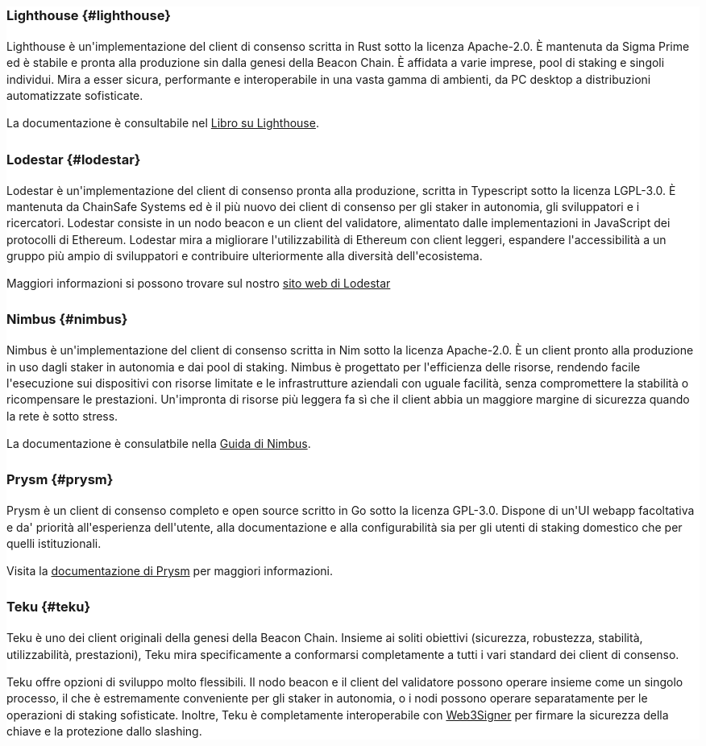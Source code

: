 ### Lighthouse {#lighthouse}

Lighthouse è un'implementazione del client di consenso scritta in Rust sotto la licenza Apache-2.0. È mantenuta da Sigma Prime ed è stabile e pronta alla produzione sin dalla genesi della Beacon Chain. È affidata a varie imprese, pool di staking e singoli individui. Mira a esser sicura, performante e interoperabile in una vasta gamma di ambienti, da PC desktop a distribuzioni automatizzate sofisticate.

La documentazione è consultabile nel [Libro su Lighthouse](https://lighthouse-book.sigmaprime.io/).

### Lodestar {#lodestar}

Lodestar è un'implementazione del client di consenso pronta alla produzione, scritta in Typescript sotto la licenza LGPL-3.0. È mantenuta da ChainSafe Systems ed è il più nuovo dei client di consenso per gli staker in autonomia, gli sviluppatori e i ricercatori. Lodestar consiste in un nodo beacon e un client del validatore, alimentato dalle implementazioni in JavaScript dei protocolli di Ethereum. Lodestar mira a migliorare l'utilizzabilità di Ethereum con client leggeri, espandere l'accessibilità a un gruppo più ampio di sviluppatori e contribuire ulteriormente alla diversità dell'ecosistema.

Maggiori informazioni si possono trovare sul nostro [sito web di Lodestar](https://lodestar.chainsafe.io/)

### Nimbus {#nimbus}

Nimbus è un'implementazione del client di consenso scritta in Nim sotto la licenza Apache-2.0. È un client pronto alla produzione in uso dagli staker in autonomia e dai pool di staking. Nimbus è progettato per l'efficienza delle risorse, rendendo facile l'esecuzione sui dispositivi con risorse limitate e le infrastrutture aziendali con uguale facilità, senza compromettere la stabilità o ricompensare le prestazioni. Un'impronta di risorse più leggera fa sì che il client abbia un maggiore margine di sicurezza quando la rete è sotto stress.

La documentazione è consulatbile nella [Guida di Nimbus](https://nimbus.guide/).

### Prysm {#prysm}

Prysm è un client di consenso completo e open source scritto in Go sotto la licenza GPL-3.0. Dispone di un'UI webapp facoltativa e da' priorità all'esperienza dell'utente, alla documentazione e alla configurabilità sia per gli utenti di staking domestico che per quelli istituzionali.

Visita la [documentazione di Prysm](https://docs.prylabs.network/docs/getting-started/) per maggiori informazioni.

### Teku {#teku}

Teku è uno dei client originali della genesi della Beacon Chain. Insieme ai soliti obiettivi (sicurezza, robustezza, stabilità, utilizzabilità, prestazioni), Teku mira specificamente a conformarsi completamente a tutti i vari standard dei client di consenso.

Teku offre opzioni di sviluppo molto flessibili. Il nodo beacon e il client del validatore possono operare insieme come un singolo processo, il che è estremamente conveniente per gli staker in autonomia, o i nodi possono operare separatamente per le operazioni di staking sofisticate. Inoltre, Teku è completamente interoperabile con [Web3Signer](https://github.com/ConsenSys/web3signer/) per firmare la sicurezza della chiave e la protezione dallo slashing.

